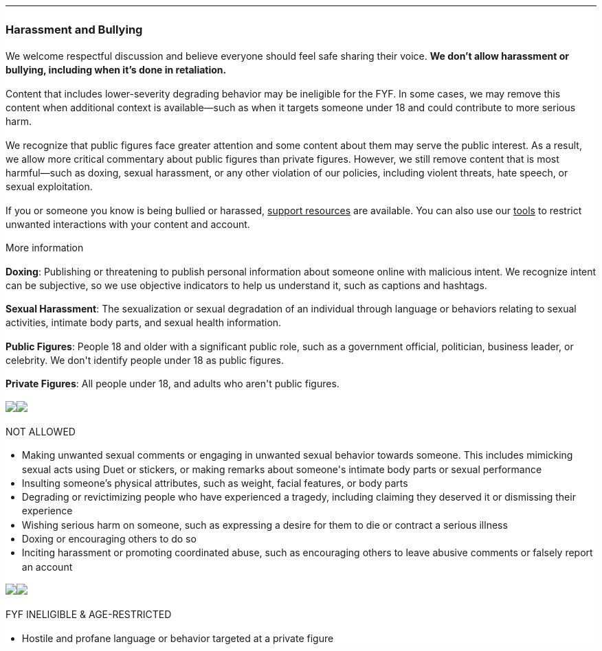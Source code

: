 * * *

### Harassment and Bullying

We welcome respectful discussion and believe everyone should feel safe sharing their voice. **We don’t allow harassment or bullying, including when it’s done in retaliation.**

Content that includes lower-severity degrading behavior may be ineligible for the FYF. In some cases, we may remove this content when additional context is available—such as when it targets someone under 18 and could contribute to more serious harm.

We recognize that public figures face greater attention and some content about them may serve the public interest. As a result, we allow more critical commentary about public figures than private figures. However, we still remove content that is most harmful—such as doxing, sexual harassment, or any other violation of our policies, including violent threats, hate speech, or sexual exploitation.

If you or someone you know is being bullied or harassed, [support resources](https://www.tiktok.com/safety/bullying-prevention/?lang=en) are available. You can also use our [tools](https://www.tiktok.com/safety/bullying-prevention/?lang=en) to restrict unwanted interactions with your content and account.

More information

**Doxing**: Publishing or threatening to publish personal information about someone online with malicious intent. We recognize intent can be subjective, so we use objective indicators to help us understand it, such as captions and hashtags.

**Sexual Harassment**: The sexualization or sexual degradation of an individual through language or behaviors relating to sexual activities, intimate body parts, and sexual health information.

**Public Figures**: People 18 and older with a significant public role, such as a government official, politician, business leader, or celebrity. We don't identify people under 18 as public figures.

**Private Figures**: All people under 18, and adults who aren't public figures.

![](//p16-ttark.tiktokcdn-us.com/tos-useast5-i-1rzkm2vceq-tx/1476805fb15944f6bb8da5ca37f7ae8d~tplv-1rzkm2vceq-default:0:0:q75.image)![](//p16-ttark.tiktokcdn-us.com/tos-useast5-i-1rzkm2vceq-tx/d54745c65b654025b3a6dec60f42d295~tplv-1rzkm2vceq-default:0:0:q75.image)

NOT ALLOWED

*   Making unwanted sexual comments or engaging in unwanted sexual behavior towards someone. This includes mimicking sexual acts using Duet or stickers, or making remarks about someone's intimate body parts or sexual performance
*   Insulting someone’s physical attributes, such as weight, facial features, or body parts
*   Degrading or revictimizing people who have experienced a tragedy, including claiming they deserved it or dismissing their experience
*   Wishing serious harm on someone, such as expressing a desire for them to die or contract a serious illness
*   Doxing or encouraging others to do so
*   Inciting harassment or promoting coordinated abuse, such as encouraging others to leave abusive comments or falsely report an account

![](//p16-ttark.tiktokcdn-us.com/tos-useast5-i-1rzkm2vceq-tx/ffdeec0415e2464eacdd080db59a9098~tplv-1rzkm2vceq-default:0:0:q75.image)![](//p16-ttark.tiktokcdn-us.com/tos-useast5-i-1rzkm2vceq-tx/27141b904baf42ebb5d89ec5ee2a52ca~tplv-1rzkm2vceq-default:0:0:q75.image)

FYF INELIGIBLE & AGE-RESTRICTED

*   Hostile and profane language or behavior targeted at a private figure
